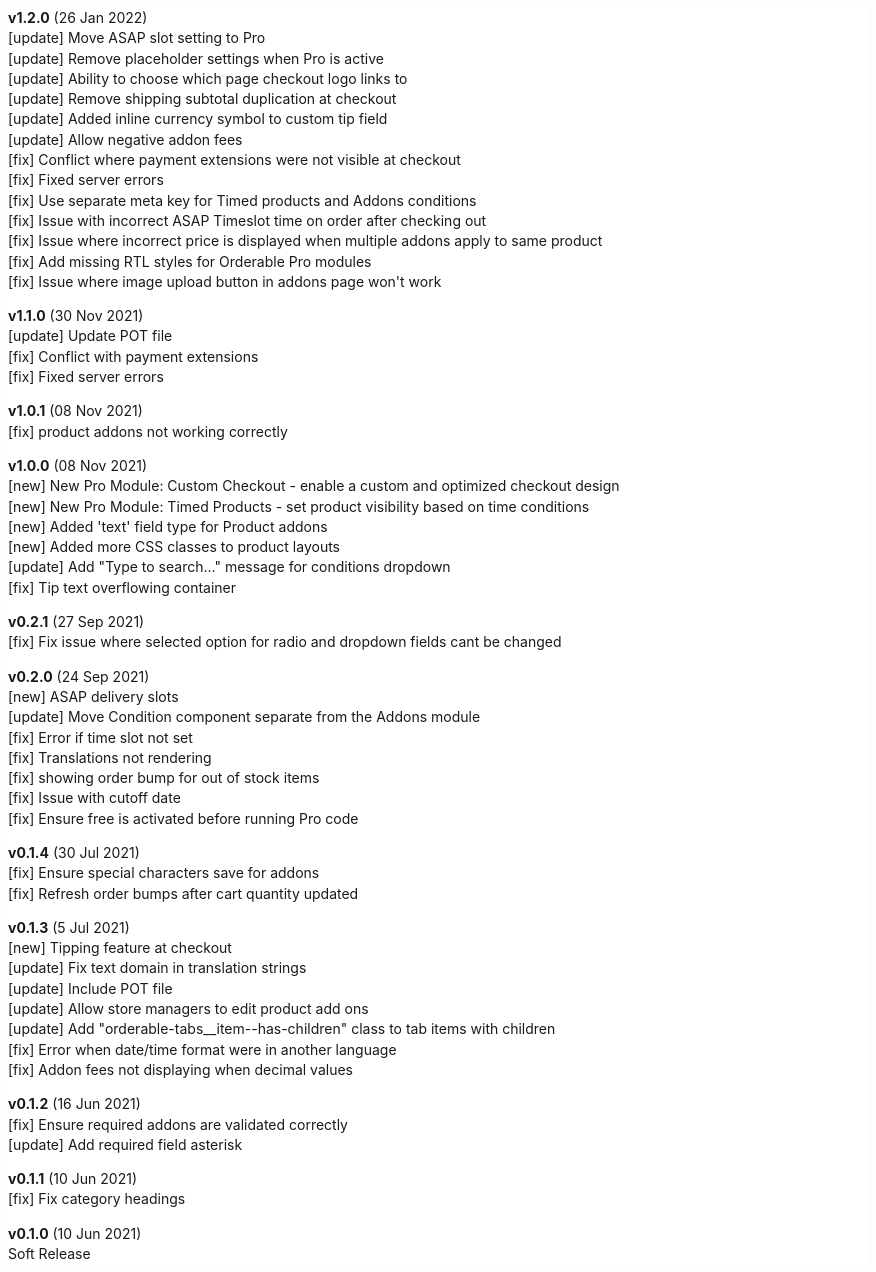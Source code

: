 **v1.2.0** (26 Jan 2022)  
[update] Move ASAP slot setting to Pro  
[update] Remove placeholder settings when Pro is active  
[update] Ability to choose which page checkout logo links to  
[update] Remove shipping subtotal duplication at checkout  
[update] Added inline currency symbol to custom tip field  
[update] Allow negative addon fees  
[fix] Conflict where payment extensions were not visible at checkout  
[fix] Fixed server errors   
[fix] Use separate meta key for Timed products and Addons conditions  
[fix] Issue with incorrect ASAP Timeslot time on order after checking out  
[fix] Issue where incorrect price is displayed when multiple addons apply to same product  
[fix] Add missing RTL styles for Orderable Pro modules  
[fix] Issue where image upload button in addons page won't work  

**v1.1.0** (30 Nov 2021)  
[update] Update POT file  
[fix] Conflict with payment extensions  
[fix] Fixed server errors  

**v1.0.1** (08 Nov 2021)  
[fix] product addons not working correctly  

**v1.0.0** (08 Nov 2021)  
[new] New Pro Module: Custom Checkout - enable a custom and optimized checkout design  
[new] New Pro Module: Timed Products - set product visibility based on time conditions  
[new] Added 'text' field type for Product addons  
[new] Added more CSS classes to product layouts  
[update] Add "Type to search..." message for conditions dropdown  
[fix] Tip text overflowing container  

**v0.2.1** (27 Sep 2021)  
[fix] Fix issue where selected option for radio and dropdown fields cant be changed  

**v0.2.0** (24 Sep 2021)  
[new] ASAP delivery slots  
[update] Move Condition component separate from the Addons module  
[fix] Error if time slot not set  
[fix] Translations not rendering  
[fix] showing order bump for out of stock items  
[fix] Issue with cutoff date  
[fix] Ensure free is activated before running Pro code  

**v0.1.4** (30 Jul 2021)  
[fix] Ensure special characters save for addons  
[fix] Refresh order bumps after cart quantity updated  

**v0.1.3** (5 Jul 2021)  
[new] Tipping feature at checkout  
[update] Fix text domain in translation strings  
[update] Include POT file  
[update] Allow store managers to edit product add ons  
[update] Add "orderable-tabs__item--has-children" class to tab items with children  
[fix] Error when date/time format were in another language  
[fix] Addon fees not displaying when decimal values  

**v0.1.2** (16 Jun 2021)  
[fix] Ensure required addons are validated correctly  
[update] Add required field asterisk  

**v0.1.1** (10 Jun 2021)  
[fix] Fix category headings  

**v0.1.0** (10 Jun 2021)  
Soft Release